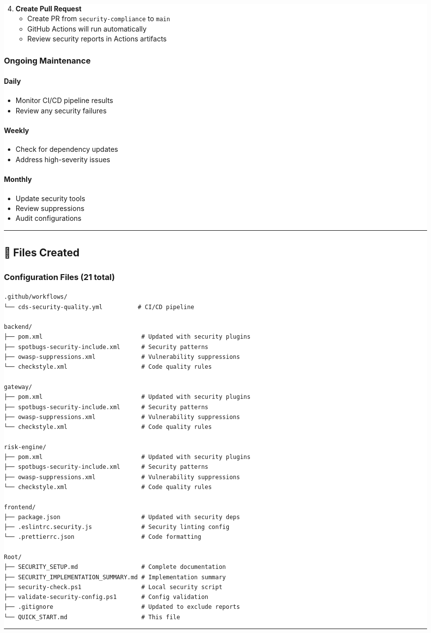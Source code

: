 4. **Create Pull Request**
   - Create PR from `security-compliance` to `main`
   - GitHub Actions will run automatically
   - Review security reports in Actions artifacts

### Ongoing Maintenance

#### Daily
- Monitor CI/CD pipeline results
- Review any security failures

#### Weekly  
- Check for dependency updates
- Address high-severity issues

#### Monthly
- Update security tools
- Review suppressions
- Audit configurations

---

## 📁 Files Created

### Configuration Files (21 total)

```
.github/workflows/
└── cds-security-quality.yml          # CI/CD pipeline

backend/
├── pom.xml                            # Updated with security plugins
├── spotbugs-security-include.xml      # Security patterns
├── owasp-suppressions.xml             # Vulnerability suppressions
└── checkstyle.xml                     # Code quality rules

gateway/
├── pom.xml                            # Updated with security plugins
├── spotbugs-security-include.xml      # Security patterns
├── owasp-suppressions.xml             # Vulnerability suppressions
└── checkstyle.xml                     # Code quality rules

risk-engine/
├── pom.xml                            # Updated with security plugins
├── spotbugs-security-include.xml      # Security patterns
├── owasp-suppressions.xml             # Vulnerability suppressions
└── checkstyle.xml                     # Code quality rules

frontend/
├── package.json                       # Updated with security deps
├── .eslintrc.security.js              # Security linting config
└── .prettierrc.json                   # Code formatting

Root/
├── SECURITY_SETUP.md                  # Complete documentation
├── SECURITY_IMPLEMENTATION_SUMMARY.md # Implementation summary
├── security-check.ps1                 # Local security script
├── validate-security-config.ps1       # Config validation
├── .gitignore                         # Updated to exclude reports
└── QUICK_START.md                     # This file
```

---